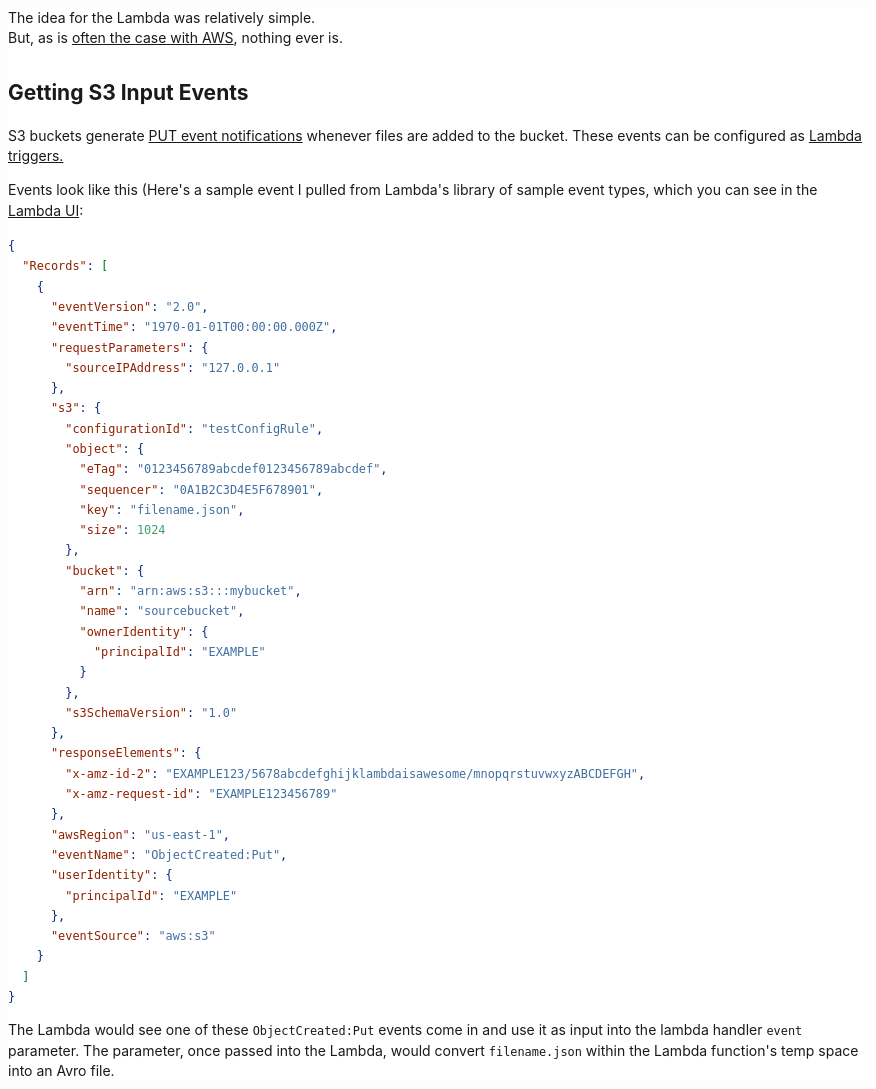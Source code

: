 The idea for the Lambda was relatively simple. 	
But, as is [often the case with AWS](http://veekaybee.github.io/2018/01/28/working-with-aws/), nothing ever is.

	
##  Getting S3 Input Events

S3 buckets generate [PUT event notifications](https://docs.aws.amazon.com/AmazonS3/latest/API/RESTBucketPUTnotification.html) whenever files are added to the bucket. These events can be configured as [Lambda triggers.](https://docs.aws.amazon.com/AmazonS3/latest/user-guide/enable-event-notifications.html)

Events look like this (Here's a sample event I pulled from Lambda's library of sample event types, which you can see in the [Lambda UI](https://aws.amazon.com/blogs/compute/improved-testing-on-the-aws-lambda-console/):   

```json
{
  "Records": [
    {
      "eventVersion": "2.0",
      "eventTime": "1970-01-01T00:00:00.000Z",
      "requestParameters": {
        "sourceIPAddress": "127.0.0.1"
      },
      "s3": {
        "configurationId": "testConfigRule",
        "object": {
          "eTag": "0123456789abcdef0123456789abcdef",
          "sequencer": "0A1B2C3D4E5F678901",
          "key": "filename.json",
          "size": 1024
        },
        "bucket": {
          "arn": "arn:aws:s3:::mybucket",
          "name": "sourcebucket",
          "ownerIdentity": {
            "principalId": "EXAMPLE"
          }
        },
        "s3SchemaVersion": "1.0"
      },
      "responseElements": {
        "x-amz-id-2": "EXAMPLE123/5678abcdefghijklambdaisawesome/mnopqrstuvwxyzABCDEFGH",
        "x-amz-request-id": "EXAMPLE123456789"
      },
      "awsRegion": "us-east-1",
      "eventName": "ObjectCreated:Put",
      "userIdentity": {
        "principalId": "EXAMPLE"
      },
      "eventSource": "aws:s3"
    }
  ]
}
```
The Lambda would see one of these `ObjectCreated:Put` events come in and use it as input into the lambda handler `event` parameter. The parameter, once passed into the Lambda, would convert `filename.json` within the Lambda function's temp space into an Avro file.
